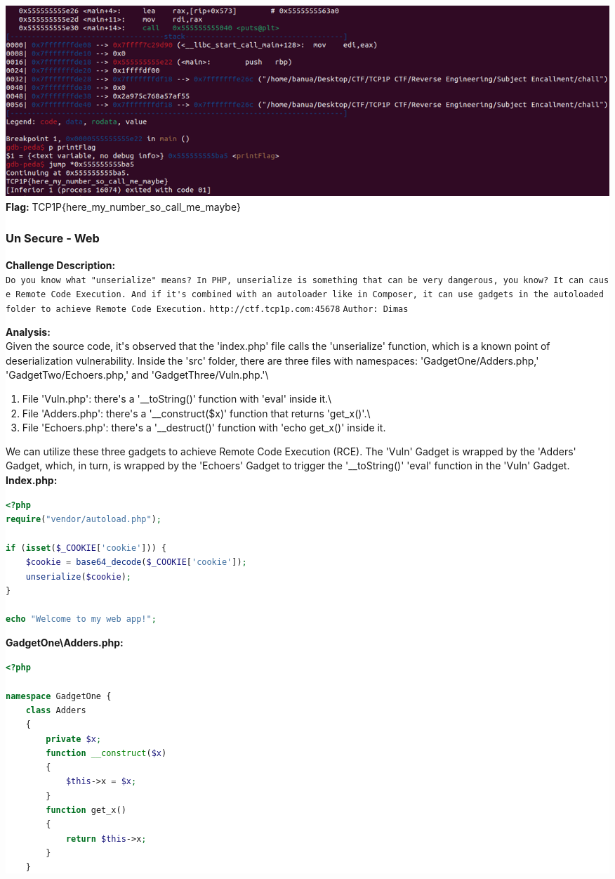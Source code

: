 ![Flag](/images/post/TCP1PCTF2023_SubjectEncallment4.png)
**Flag:** TCP1P{here_my_number_so_call_me_maybe}

### **Un Secure - Web**
**Challenge Description:**\
`Do you know what "unserialize" means? In PHP, unserialize is something that can be very dangerous, you know? It can cause Remote Code Execution. And if it's combined with an autoloader like in Composer, it can use gadgets in the autoloaded folder to achieve Remote Code Execution.`
`http://ctf.tcp1p.com:45678`
`Author: Dimas`

**Analysis:**\
Given the source code, it's observed that the 'index.php' file calls the 'unserialize' function, which is a known point of deserialization vulnerability. Inside the 'src' folder, there are three files with namespaces: 'GadgetOne/Adders.php,' 'GadgetTwo/Echoers.php,' and 'GadgetThree/Vuln.php.'\
1. File 'Vuln.php': there's a '__toString()' function with 'eval' inside it.\
2. File 'Adders.php': there's a '__construct($x)' function that returns 'get_x()'.\
3. File 'Echoers.php': there's a '__destruct()' function with 'echo get_x()' inside it.

We can utilize these three gadgets to achieve Remote Code Execution (RCE). The 'Vuln' Gadget is wrapped by the 'Adders' Gadget, which, in turn, is wrapped by the 'Echoers' Gadget to trigger the '__toString()' 'eval' function in the 'Vuln' Gadget.
**Index.php:**
``` php
<?php
require("vendor/autoload.php");

if (isset($_COOKIE['cookie'])) {
    $cookie = base64_decode($_COOKIE['cookie']);
    unserialize($cookie);
}

echo "Welcome to my web app!";
```
**GadgetOne\Adders.php:**
``` php
<?php

namespace GadgetOne {
    class Adders
    {
        private $x;
        function __construct($x)
        {
            $this->x = $x;
        }
        function get_x()
        {
            return $this->x;
        }
    }
```

[Linkedin]: https://www.linkedin.com/in/muhammad-ichwan-banua/
[Medium]: https://banua.medium.com
[Github]: https://github.com/banuaa
[Youtube]: https://www.youtube.com/@muhammad.iwn-banua
[Instagram]: https://www.instagram.com/muhammad.iwn